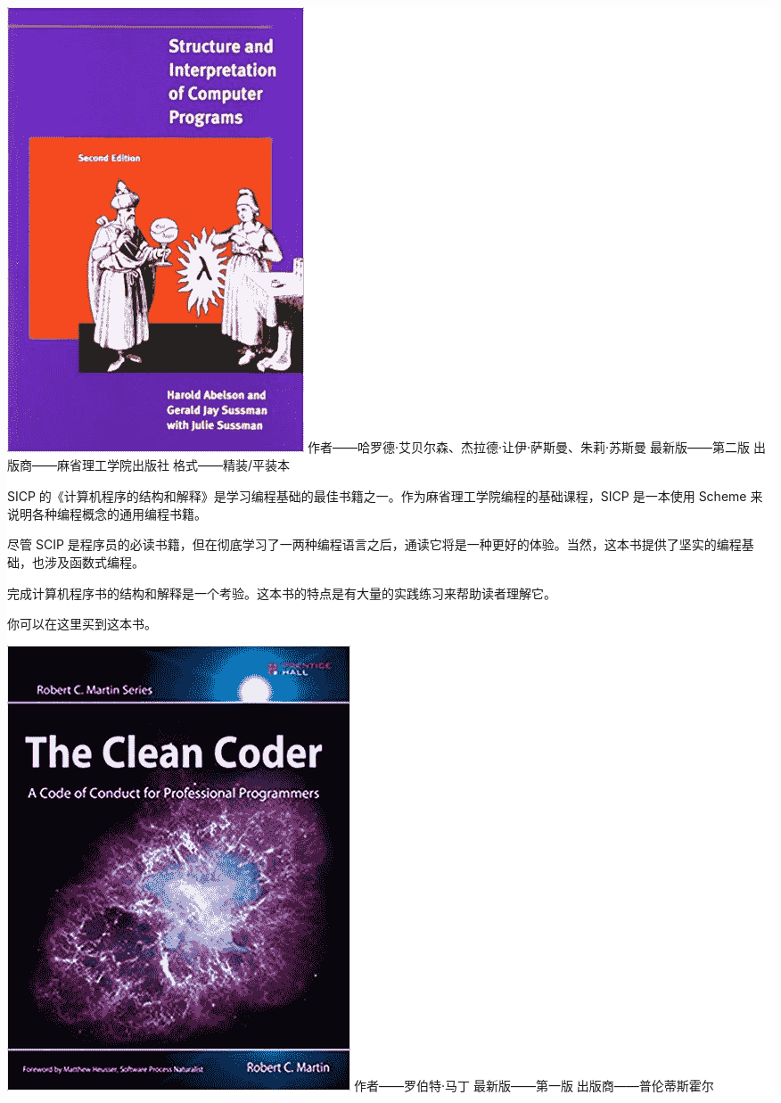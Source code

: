 [![Structure and Interpretation of Computer Programs - 2nd Edition (MIT Electrical Engineering and Computer Science)](img/e83e0427a0fe599912cc456e58117d74.png)](https://geni.us/cuIW) 作者——哈罗德·艾贝尔森、杰拉德·让伊·萨斯曼、朱莉·苏斯曼
最新版——第二版 出版商——麻省理工学院出版社
格式——精装/平装本

SICP 的《计算机程序的结构和解释》是学习编程基础的最佳书籍之一。作为麻省理工学院编程的基础课程，SICP 是一本使用 Scheme 来说明各种编程概念的通用编程书籍。

尽管 SCIP 是程序员的必读书籍，但在彻底学习了一两种编程语言之后，通读它将是一种更好的体验。当然，这本书提供了坚实的编程基础，也涉及函数式编程。

完成计算机程序书的结构和解释是一个考验。这本书的特点是有大量的实践练习来帮助读者理解它。

你可以在这里买到这本书。

[![The Clean Coder: A Code of Conduct for Professional Programmers 1st Edition](img/2fb032d718924009a4ebc0100502cc34.png)](https://geni.us/RzQA) 作者——罗伯特·马丁
最新版——第一版
出版商——普伦蒂斯霍尔